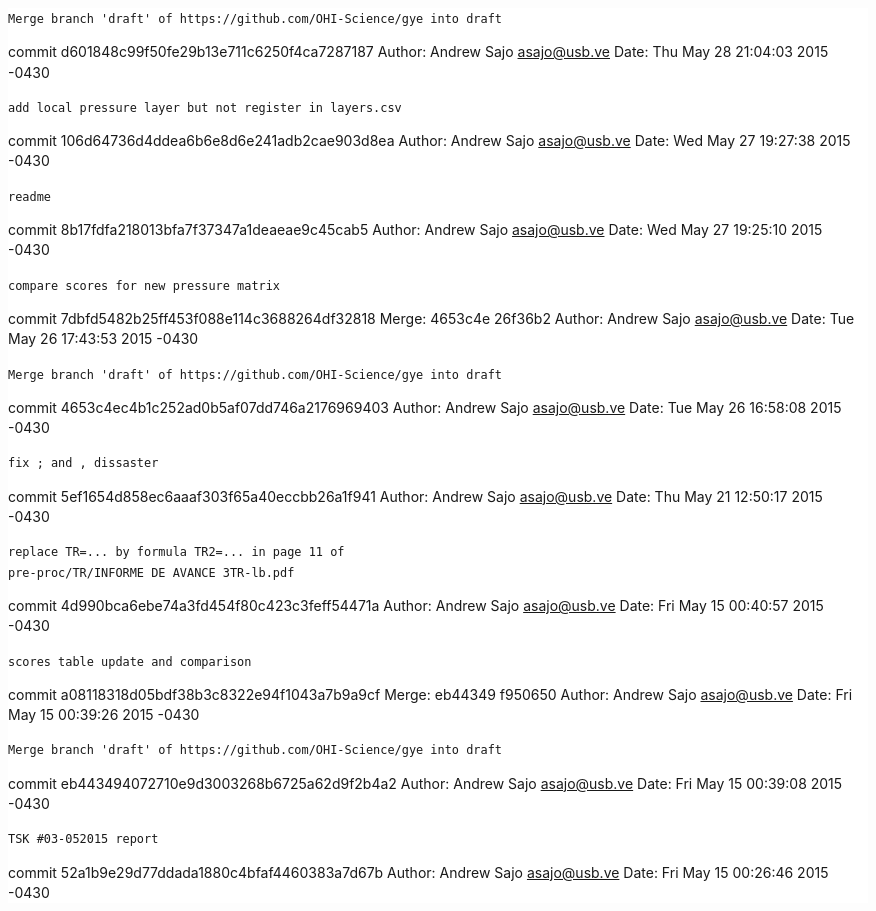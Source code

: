     Merge branch 'draft' of https://github.com/OHI-Science/gye into draft

commit d601848c99f50fe29b13e711c6250f4ca7287187
Author: Andrew Sajo <asajo@usb.ve>
Date:   Thu May 28 21:04:03 2015 -0430

    add local pressure layer but not register in layers.csv

commit 106d64736d4ddea6b6e8d6e241adb2cae903d8ea
Author: Andrew Sajo <asajo@usb.ve>
Date:   Wed May 27 19:27:38 2015 -0430

    readme

commit 8b17fdfa218013bfa7f37347a1deaeae9c45cab5
Author: Andrew Sajo <asajo@usb.ve>
Date:   Wed May 27 19:25:10 2015 -0430

    compare scores for new pressure matrix

commit 7dbfd5482b25ff453f088e114c3688264df32818
Merge: 4653c4e 26f36b2
Author: Andrew Sajo <asajo@usb.ve>
Date:   Tue May 26 17:43:53 2015 -0430

    Merge branch 'draft' of https://github.com/OHI-Science/gye into draft

commit 4653c4ec4b1c252ad0b5af07dd746a2176969403
Author: Andrew Sajo <asajo@usb.ve>
Date:   Tue May 26 16:58:08 2015 -0430

    fix ; and , dissaster

commit 5ef1654d858ec6aaaf303f65a40eccbb26a1f941
Author: Andrew Sajo <asajo@usb.ve>
Date:   Thu May 21 12:50:17 2015 -0430

    replace TR=... by formula TR2=... in page 11 of
    pre-proc/TR/INFORME DE AVANCE 3TR-lb.pdf

commit 4d990bca6ebe74a3fd454f80c423c3feff54471a
Author: Andrew Sajo <asajo@usb.ve>
Date:   Fri May 15 00:40:57 2015 -0430

    scores table update and comparison

commit a08118318d05bdf38b3c8322e94f1043a7b9a9cf
Merge: eb44349 f950650
Author: Andrew Sajo <asajo@usb.ve>
Date:   Fri May 15 00:39:26 2015 -0430

    Merge branch 'draft' of https://github.com/OHI-Science/gye into draft

commit eb443494072710e9d3003268b6725a62d9f2b4a2
Author: Andrew Sajo <asajo@usb.ve>
Date:   Fri May 15 00:39:08 2015 -0430

    TSK #03-052015 report

commit 52a1b9e29d77ddada1880c4bfaf4460383a7d67b
Author: Andrew Sajo <asajo@usb.ve>
Date:   Fri May 15 00:26:46 2015 -0430
